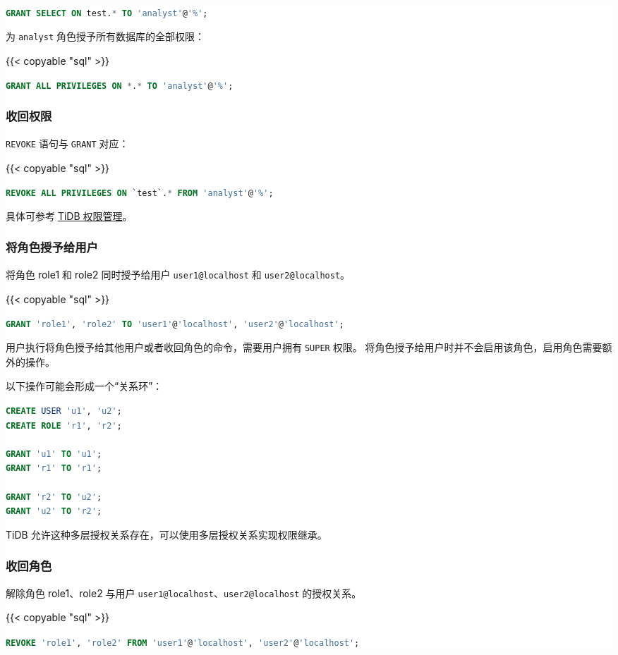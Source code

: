 ```sql
GRANT SELECT ON test.* TO 'analyst'@'%';
```

为 `analyst` 角色授予所有数据库的全部权限：

{{< copyable "sql" >}}

```sql
GRANT ALL PRIVILEGES ON *.* TO 'analyst'@'%';
```

### 收回权限

`REVOKE` 语句与 `GRANT` 对应：

{{< copyable "sql" >}}

```sql
REVOKE ALL PRIVILEGES ON `test`.* FROM 'analyst'@'%';
```

具体可参考 [TiDB 权限管理](/v3.0/reference/security/privilege-system.md)。

### 将角色授予给用户

将角色 role1 和 role2 同时授予给用户 `user1@localhost` 和 `user2@localhost`。

{{< copyable "sql" >}}

```sql
GRANT 'role1', 'role2' TO 'user1'@'localhost', 'user2'@'localhost';
```

用户执行将角色授予给其他用户或者收回角色的命令，需要用户拥有 `SUPER` 权限。
将角色授予给用户时并不会启用该角色，启用角色需要额外的操作。

以下操作可能会形成一个“关系环”：

```sql
CREATE USER 'u1', 'u2';
CREATE ROLE 'r1', 'r2';

GRANT 'u1' TO 'u1';
GRANT 'r1' TO 'r1';

GRANT 'r2' TO 'u2';
GRANT 'u2' TO 'r2';
```

TiDB 允许这种多层授权关系存在，可以使用多层授权关系实现权限继承。

### 收回角色

解除角色 role1、role2 与用户 `user1@localhost`、`user2@localhost` 的授权关系。

{{< copyable "sql" >}}

```sql
REVOKE 'role1', 'role2' FROM 'user1'@'localhost', 'user2'@'localhost';
```
